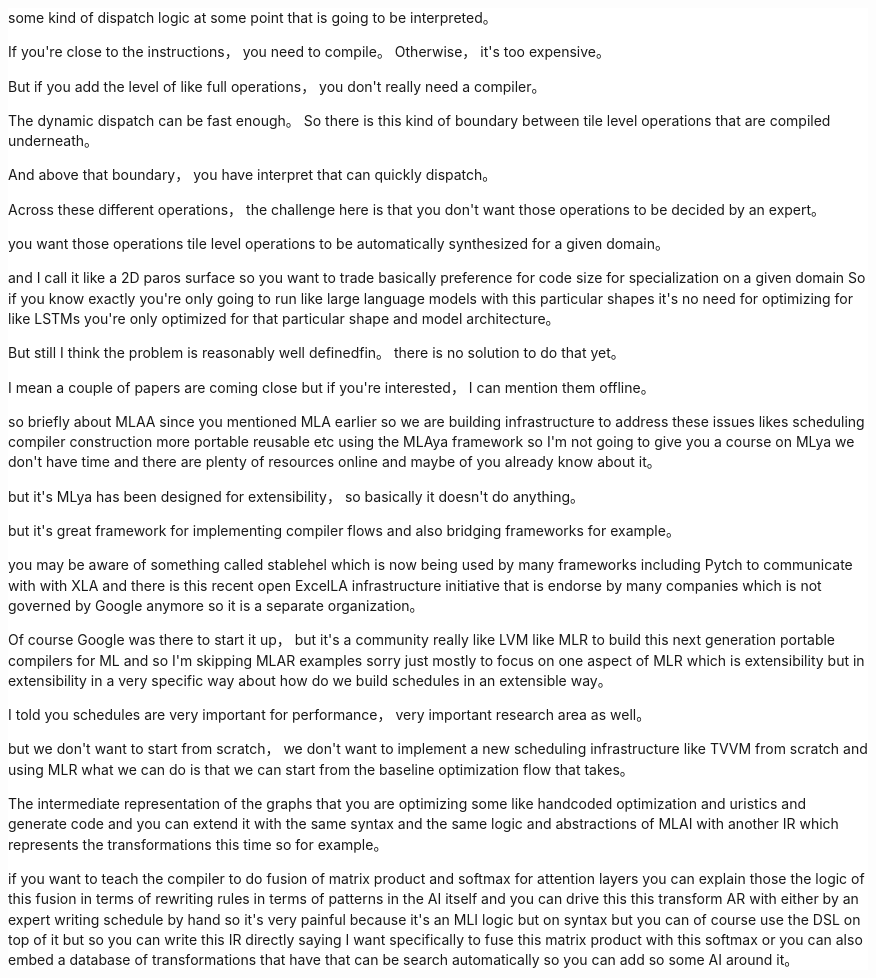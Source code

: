  some kind of dispatch logic at some point that is going to be interpreted。

 If you're close to the instructions， you need to compile。 Otherwise， it's too expensive。

 But if you add the level of like full operations， you don't really need a compiler。

 The dynamic dispatch can be fast enough。 So there is this kind of boundary between tile level operations that are compiled underneath。

 And above that boundary， you have interpret that can quickly dispatch。

Across these different operations， the challenge here is that you don't want those operations to be decided by an expert。

 you want those operations tile level operations to be automatically synthesized for a given domain。

 and I call it like a 2D paros surface so you want to trade basically preference for code size for specialization on a given domain So if you know exactly you're only going to run like large language models with this particular shapes it's no need for optimizing for like LSTMs you're only optimized for that particular shape and model architecture。

But still I think the problem is reasonably well definedfin。 there is no solution to do that yet。

 I mean a couple of papers are coming close but if you're interested， I can mention them offline。

 so briefly about MLAA since you mentioned MLA earlier so we are building infrastructure to address these issues likes scheduling compiler construction more portable reusable etc using the MLAya framework so I'm not going to give you a course on MLya we don't have time and there are plenty of resources online and maybe of you already know about it。

 but it's MLya has been designed for extensibility， so basically it doesn't do anything。

 but it's great framework for implementing compiler flows and also bridging frameworks for example。

 you may be aware of something called stablehel which is now being used by many frameworks including Pytch to communicate with with XLA and there is this recent open ExcelLA infrastructure initiative that is endorse by many companies which is not governed by Google anymore so it is a separate organization。

Of course Google was there to start it up， but it's a community really like LVM like MLR to build this next generation portable compilers for ML and so I'm skipping MLAR examples sorry just mostly to focus on one aspect of MLR which is extensibility but in extensibility in a very specific way about how do we build schedules in an extensible way。

 I told you schedules are very important for performance， very important research area as well。

 but we don't want to start from scratch， we don't want to implement a new scheduling infrastructure like TVVM from scratch and using MLR what we can do is that we can start from the baseline optimization flow that takes。

The intermediate representation of the graphs that you are optimizing some like handcoded optimization and uristics and generate code and you can extend it with the same syntax and the same logic and abstractions of MLAI with another IR which represents the transformations this time so for example。

 if you want to teach the compiler to do fusion of matrix product and softmax for attention layers you can explain those the logic of this fusion in terms of rewriting rules in terms of patterns in the AI itself and you can drive this this transform AR with either by an expert writing schedule by hand so it's very painful because it's an MLI logic but on syntax but you can of course use the DSL on top of it but so you can write this IR directly saying I want specifically to fuse this matrix product with this softmax or you can also embed a database of transformations that have that can be search automatically so you can add so some AI around it。
